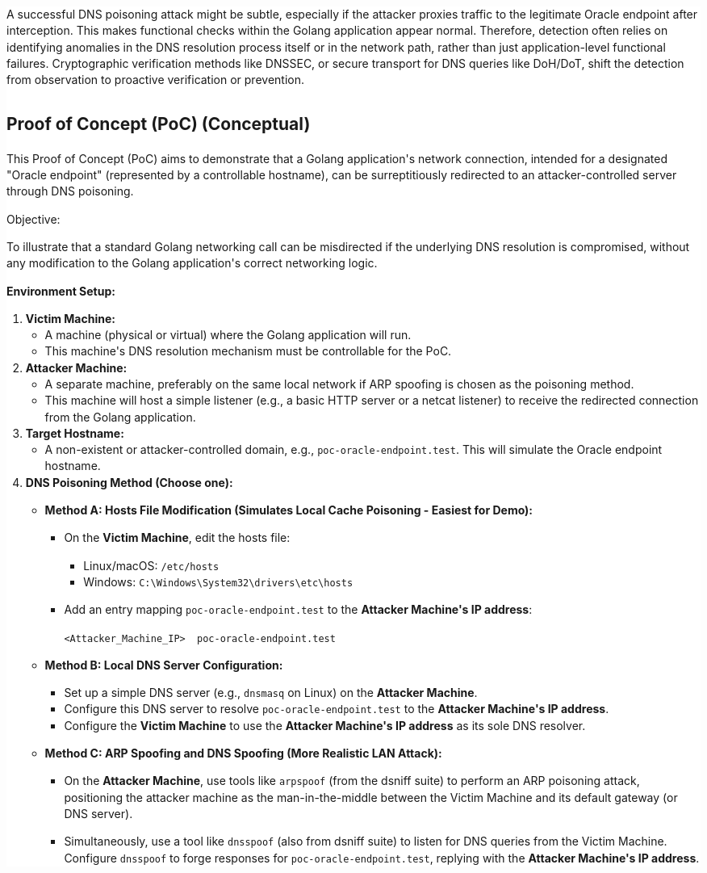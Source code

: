 A successful DNS poisoning attack might be subtle, especially if the attacker proxies traffic to the legitimate Oracle endpoint after interception. This makes functional checks within the Golang application appear normal. Therefore, detection often relies on identifying anomalies in the DNS resolution process itself or in the network path, rather than just application-level functional failures. Cryptographic verification methods like DNSSEC, or secure transport for DNS queries like DoH/DoT, shift the detection from observation to proactive verification or prevention.

## **Proof of Concept (PoC) (Conceptual)**

This Proof of Concept (PoC) aims to demonstrate that a Golang application's network connection, intended for a designated "Oracle endpoint" (represented by a controllable hostname), can be surreptitiously redirected to an attacker-controlled server through DNS poisoning.

Objective:

To illustrate that a standard Golang networking call can be misdirected if the underlying DNS resolution is compromised, without any modification to the Golang application's correct networking logic.

**Environment Setup:**

1. **Victim Machine:**
    - A machine (physical or virtual) where the Golang application will run.
    - This machine's DNS resolution mechanism must be controllable for the PoC.
2. **Attacker Machine:**
    - A separate machine, preferably on the same local network if ARP spoofing is chosen as the poisoning method.
    - This machine will host a simple listener (e.g., a basic HTTP server or a netcat listener) to receive the redirected connection from the Golang application.
3. **Target Hostname:**
    - A non-existent or attacker-controlled domain, e.g., `poc-oracle-endpoint.test`. This will simulate the Oracle endpoint hostname.
4. **DNS Poisoning Method (Choose one):**
    - **Method A: Hosts File Modification (Simulates Local Cache Poisoning - Easiest for Demo):**
        - On the **Victim Machine**, edit the hosts file:
            - Linux/macOS: `/etc/hosts`
            - Windows: `C:\Windows\System32\drivers\etc\hosts`
        - Add an entry mapping `poc-oracle-endpoint.test` to the **Attacker Machine's IP address**:
            
            `<Attacker_Machine_IP>  poc-oracle-endpoint.test`
            
    - **Method B: Local DNS Server Configuration:**
        - Set up a simple DNS server (e.g., `dnsmasq` on Linux) on the **Attacker Machine**.
        - Configure this DNS server to resolve `poc-oracle-endpoint.test` to the **Attacker Machine's IP address**.
        - Configure the **Victim Machine** to use the **Attacker Machine's IP address** as its sole DNS resolver.
    - **Method C: ARP Spoofing and DNS Spoofing (More Realistic LAN Attack):**
        - On the **Attacker Machine**, use tools like `arpspoof` (from the dsniff suite) to perform an ARP poisoning attack, positioning the attacker machine as the man-in-the-middle between the Victim Machine and its default gateway (or DNS server).
            
        - Simultaneously, use a tool like `dnsspoof` (also from dsniff suite) to listen for DNS queries from the Victim Machine. Configure `dnsspoof` to forge responses for `poc-oracle-endpoint.test`, replying with the **Attacker Machine's IP address**.
